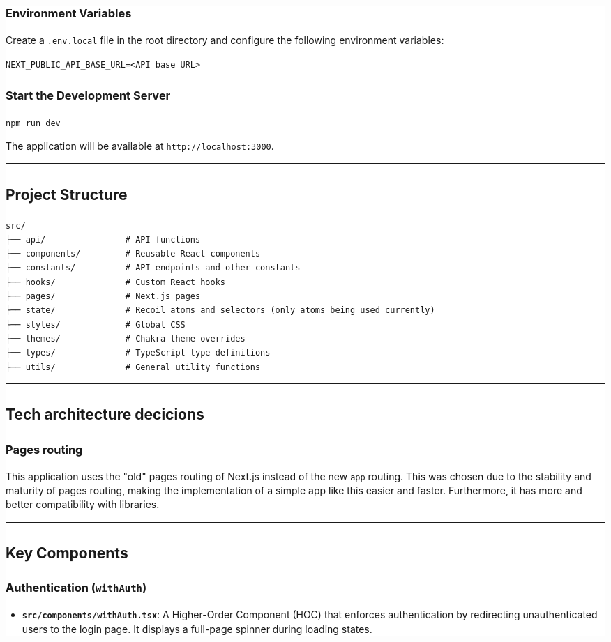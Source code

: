 ### Environment Variables
Create a `.env.local` file in the root directory and configure the following environment variables:
```env
NEXT_PUBLIC_API_BASE_URL=<API base URL>
```

### Start the Development Server
```bash
npm run dev
```

The application will be available at `http://localhost:3000`.

---

## Project Structure

```
src/
├── api/                # API functions
├── components/         # Reusable React components
├── constants/          # API endpoints and other constants
├── hooks/              # Custom React hooks
├── pages/              # Next.js pages
├── state/              # Recoil atoms and selectors (only atoms being used currently)
├── styles/             # Global CSS
├── themes/             # Chakra theme overrides
├── types/              # TypeScript type definitions
├── utils/              # General utility functions
```

---

## Tech architecture decicions

### Pages routing
This application uses the "old" pages routing of Next.js instead of the new `app` routing. This was chosen
due to the stability and maturity of pages routing, making the implementation of a simple app like this easier and faster.
Furthermore, it has more and better compatibility with libraries.

---

## Key Components

### Authentication (`withAuth`)
- **`src/components/withAuth.tsx`**:
  A Higher-Order Component (HOC) that enforces authentication by redirecting unauthenticated users to the login page. It displays a full-page spinner during loading states.
